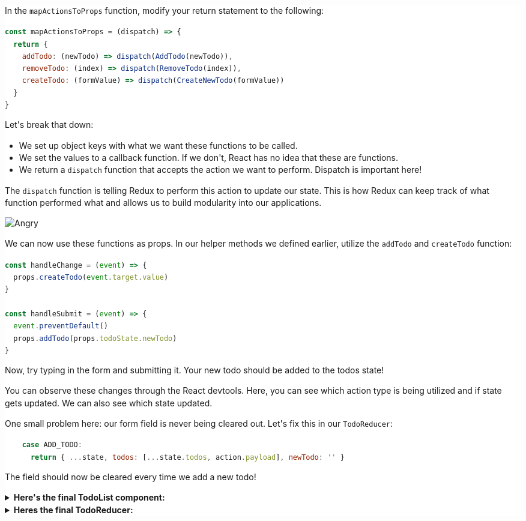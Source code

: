 In the `mapActionsToProps` function, modify your return statement to the following:

```js
const mapActionsToProps = (dispatch) => {
  return {
    addTodo: (newTodo) => dispatch(AddTodo(newTodo)),
    removeTodo: (index) => dispatch(RemoveTodo(index)),
    createTodo: (formValue) => dispatch(CreateNewTodo(formValue))
  }
}
```

Let's break that down:
- We set up object keys with what we want these functions to be called.
- We set the values to a callback function. If we don't, React has no idea that these are functions.
- We return a `dispatch` function that accepts the action we want to perform. Dispatch is important here!

The `dispatch` function is telling Redux to perform this action to update our state. This is how Redux can keep track of what function performed what and allows us to build modularity into our applications.

![Angry](https://external-content.duckduckgo.com/iu/?u=http%3A%2F%2Fwww.reactiongifs.com%2Fwp-content%2Fuploads%2F2013%2F10%2FAnchorman-snarling.gif&f=1&nofb=1)

We can now use these functions as props. In our helper methods we defined earlier, utilize the `addTodo` and `createTodo` function:

```js
const handleChange = (event) => {
  props.createTodo(event.target.value)
}

const handleSubmit = (event) => {
  event.preventDefault()
  props.addTodo(props.todoState.newTodo)
}
```

Now, try typing in the form and submitting it. Your new todo should be added to the todos state!

You can observe these changes through the React devtools. Here, you can see which action type is being utilized and if state gets updated. We can also see which state updated.

One small problem here: our form field is never being cleared out. Let's fix this in our `TodoReducer`:

```js
    case ADD_TODO:
      return { ...state, todos: [...state.todos, action.payload], newTodo: '' }
```

The field should now be cleared every time we add a new todo!

<details><summary><strong>Here's the final TodoList component:</strong></summary></details>

<details><summary><strong>Heres the final TodoReducer:</strong></summary></details>
